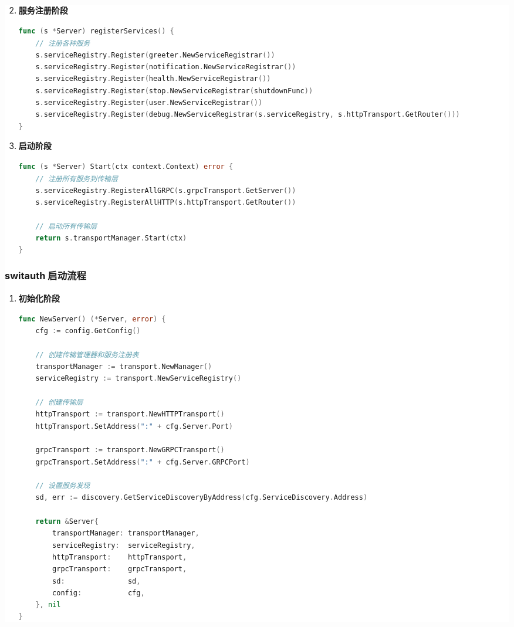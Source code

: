 2. **服务注册阶段**
   ```go
   func (s *Server) registerServices() {
       // 注册各种服务
       s.serviceRegistry.Register(greeter.NewServiceRegistrar())
       s.serviceRegistry.Register(notification.NewServiceRegistrar())
       s.serviceRegistry.Register(health.NewServiceRegistrar())
       s.serviceRegistry.Register(stop.NewServiceRegistrar(shutdownFunc))
       s.serviceRegistry.Register(user.NewServiceRegistrar())
       s.serviceRegistry.Register(debug.NewServiceRegistrar(s.serviceRegistry, s.httpTransport.GetRouter()))
   }
   ```

3. **启动阶段**
   ```go
   func (s *Server) Start(ctx context.Context) error {
       // 注册所有服务到传输层
       s.serviceRegistry.RegisterAllGRPC(s.grpcTransport.GetServer())
       s.serviceRegistry.RegisterAllHTTP(s.httpTransport.GetRouter())
       
       // 启动所有传输层
       return s.transportManager.Start(ctx)
   }
   ```

### switauth 启动流程

1. **初始化阶段**
   ```go
   func NewServer() (*Server, error) {
       cfg := config.GetConfig()
       
       // 创建传输管理器和服务注册表
       transportManager := transport.NewManager()
       serviceRegistry := transport.NewServiceRegistry()
       
       // 创建传输层
       httpTransport := transport.NewHTTPTransport()
       httpTransport.SetAddress(":" + cfg.Server.Port)
       
       grpcTransport := transport.NewGRPCTransport()
       grpcTransport.SetAddress(":" + cfg.Server.GRPCPort)
       
       // 设置服务发现
       sd, err := discovery.GetServiceDiscoveryByAddress(cfg.ServiceDiscovery.Address)
       
       return &Server{
           transportManager: transportManager,
           serviceRegistry:  serviceRegistry,
           httpTransport:    httpTransport,
           grpcTransport:    grpcTransport,
           sd:               sd,
           config:           cfg,
       }, nil
   }
   ```
